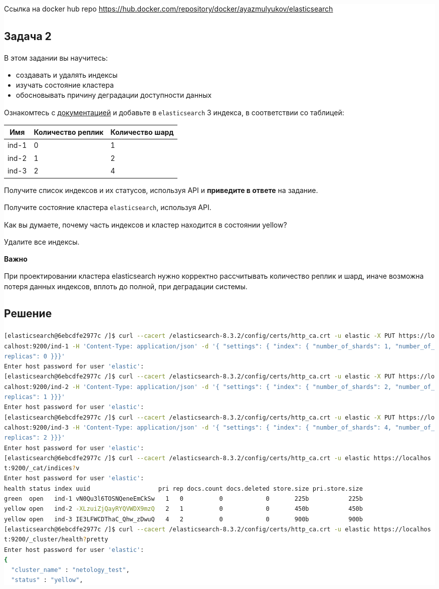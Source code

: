 Ссылка на docker hub repo https://hub.docker.com/repository/docker/ayazmulyukov/elasticsearch


## Задача 2

В этом задании вы научитесь:
- создавать и удалять индексы
- изучать состояние кластера
- обосновывать причину деградации доступности данных

Ознакомтесь с [документацией](https://www.elastic.co/guide/en/elasticsearch/reference/current/indices-create-index.html) 
и добавьте в `elasticsearch` 3 индекса, в соответствии со таблицей:

| Имя | Количество реплик | Количество шард |
|-----|-------------------|-----------------|
| ind-1| 0 | 1 |
| ind-2 | 1 | 2 |
| ind-3 | 2 | 4 |

Получите список индексов и их статусов, используя API и **приведите в ответе** на задание.

Получите состояние кластера `elasticsearch`, используя API.

Как вы думаете, почему часть индексов и кластер находится в состоянии yellow?

Удалите все индексы.

**Важно**

При проектировании кластера elasticsearch нужно корректно рассчитывать количество реплик и шард,
иначе возможна потеря данных индексов, вплоть до полной, при деградации системы.

## Решение

```bash
[elasticsearch@6ebcdfe2977c /]$ curl --cacert /elasticsearch-8.3.2/config/certs/http_ca.crt -u elastic -X PUT https://localhost:9200/ind-1 -H 'Content-Type: application/json' -d '{ "settings": { "index": { "number_of_shards": 1, "number_of_replicas": 0 }}}'
Enter host password for user 'elastic':
[elasticsearch@6ebcdfe2977c /]$ curl --cacert /elasticsearch-8.3.2/config/certs/http_ca.crt -u elastic -X PUT https://localhost:9200/ind-2 -H 'Content-Type: application/json' -d '{ "settings": { "index": { "number_of_shards": 2, "number_of_replicas": 1 }}}'
Enter host password for user 'elastic':
[elasticsearch@6ebcdfe2977c /]$ curl --cacert /elasticsearch-8.3.2/config/certs/http_ca.crt -u elastic -X PUT https://localhost:9200/ind-3 -H 'Content-Type: application/json' -d '{ "settings": { "index": { "number_of_shards": 4, "number_of_replicas": 2 }}}'
Enter host password for user 'elastic':
[elasticsearch@6ebcdfe2977c /]$ curl --cacert /elasticsearch-8.3.2/config/certs/http_ca.crt -u elastic https://localhost:9200/_cat/indices?v
Enter host password for user 'elastic':
health status index uuid                   pri rep docs.count docs.deleted store.size pri.store.size
green  open   ind-1 vN0Qu3l6TOSNQeneEmCkSw   1   0          0            0       225b           225b
yellow open   ind-2 -XLzuiZjQayRYQVWDX9mzQ   2   1          0            0       450b           450b
yellow open   ind-3 IE3LFWCDThaC_Qhw_zDwuQ   4   2          0            0       900b           900b
[elasticsearch@6ebcdfe2977c /]$ curl --cacert /elasticsearch-8.3.2/config/certs/http_ca.crt -u elastic https://localhost:9200/_cluster/health?pretty
Enter host password for user 'elastic':
{
  "cluster_name" : "netology_test",
  "status" : "yellow",
```